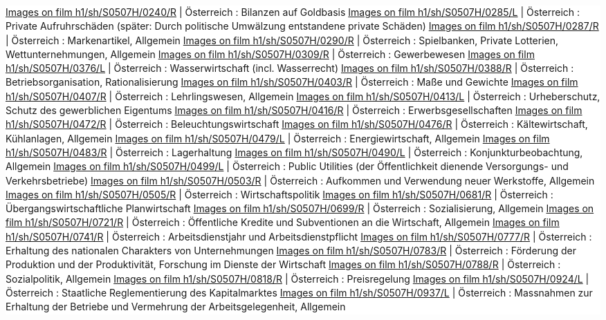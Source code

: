 <a class="btn" href="https://pm20.zbw.eu/film/h1/sh/S0507H/0240/R" rel="nofollow">Images on film h1/sh/S0507H/0240/R</a> | Österreich : Bilanzen auf Goldbasis
<a class="btn" href="https://pm20.zbw.eu/film/h1/sh/S0507H/0285/L" rel="nofollow">Images on film h1/sh/S0507H/0285/L</a> | Österreich : Private Aufruhrschäden (später: Durch politische Umwälzung entstandene private Schäden)
<a class="btn" href="https://pm20.zbw.eu/film/h1/sh/S0507H/0287/R" rel="nofollow">Images on film h1/sh/S0507H/0287/R</a> | Österreich : Markenartikel, Allgemein
<a class="btn" href="https://pm20.zbw.eu/film/h1/sh/S0507H/0290/R" rel="nofollow">Images on film h1/sh/S0507H/0290/R</a> | Österreich : Spielbanken, Private Lotterien, Wettunternehmungen, Allgemein
<a class="btn" href="https://pm20.zbw.eu/film/h1/sh/S0507H/0309/R" rel="nofollow">Images on film h1/sh/S0507H/0309/R</a> | Österreich : Gewerbewesen
<a class="btn" href="https://pm20.zbw.eu/film/h1/sh/S0507H/0376/L" rel="nofollow">Images on film h1/sh/S0507H/0376/L</a> | Österreich : Wasserwirtschaft (incl. Wasserrecht)
<a class="btn" href="https://pm20.zbw.eu/film/h1/sh/S0507H/0388/R" rel="nofollow">Images on film h1/sh/S0507H/0388/R</a> | Österreich : Betriebsorganisation, Rationalisierung
<a class="btn" href="https://pm20.zbw.eu/film/h1/sh/S0507H/0403/R" rel="nofollow">Images on film h1/sh/S0507H/0403/R</a> | Österreich : Maße und Gewichte
<a class="btn" href="https://pm20.zbw.eu/film/h1/sh/S0507H/0407/R" rel="nofollow">Images on film h1/sh/S0507H/0407/R</a> | Österreich : Lehrlingswesen, Allgemein
<a class="btn" href="https://pm20.zbw.eu/film/h1/sh/S0507H/0413/L" rel="nofollow">Images on film h1/sh/S0507H/0413/L</a> | Österreich : Urheberschutz, Schutz des gewerblichen Eigentums
<a class="btn" href="https://pm20.zbw.eu/film/h1/sh/S0507H/0416/R" rel="nofollow">Images on film h1/sh/S0507H/0416/R</a> | Österreich : Erwerbsgesellschaften
<a class="btn" href="https://pm20.zbw.eu/film/h1/sh/S0507H/0472/R" rel="nofollow">Images on film h1/sh/S0507H/0472/R</a> | Österreich : Beleuchtungswirtschaft
<a class="btn" href="https://pm20.zbw.eu/film/h1/sh/S0507H/0476/R" rel="nofollow">Images on film h1/sh/S0507H/0476/R</a> | Österreich : Kältewirtschaft, Kühlanlagen, Allgemein
<a class="btn" href="https://pm20.zbw.eu/film/h1/sh/S0507H/0479/L" rel="nofollow">Images on film h1/sh/S0507H/0479/L</a> | Österreich : Energiewirtschaft, Allgemein
<a class="btn" href="https://pm20.zbw.eu/film/h1/sh/S0507H/0483/R" rel="nofollow">Images on film h1/sh/S0507H/0483/R</a> | Österreich : Lagerhaltung
<a class="btn" href="https://pm20.zbw.eu/film/h1/sh/S0507H/0490/L" rel="nofollow">Images on film h1/sh/S0507H/0490/L</a> | Österreich : Konjunkturbeobachtung, Allgemein
<a class="btn" href="https://pm20.zbw.eu/film/h1/sh/S0507H/0499/L" rel="nofollow">Images on film h1/sh/S0507H/0499/L</a> | Österreich : Public Utilities (der Öffentlichkeit dienende Versorgungs- und Verkehrsbetriebe)
<a class="btn" href="https://pm20.zbw.eu/film/h1/sh/S0507H/0503/R" rel="nofollow">Images on film h1/sh/S0507H/0503/R</a> | Österreich : Aufkommen und Verwendung neuer Werkstoffe, Allgemein
<a class="btn" href="https://pm20.zbw.eu/film/h1/sh/S0507H/0505/R" rel="nofollow">Images on film h1/sh/S0507H/0505/R</a> | Österreich : Wirtschaftspolitik
<a class="btn" href="https://pm20.zbw.eu/film/h1/sh/S0507H/0681/R" rel="nofollow">Images on film h1/sh/S0507H/0681/R</a> | Österreich : Übergangswirtschaftliche Planwirtschaft
<a class="btn" href="https://pm20.zbw.eu/film/h1/sh/S0507H/0699/R" rel="nofollow">Images on film h1/sh/S0507H/0699/R</a> | Österreich : Sozialisierung, Allgemein
<a class="btn" href="https://pm20.zbw.eu/film/h1/sh/S0507H/0721/R" rel="nofollow">Images on film h1/sh/S0507H/0721/R</a> | Österreich : Öffentliche Kredite und Subventionen an die Wirtschaft, Allgemein
<a class="btn" href="https://pm20.zbw.eu/film/h1/sh/S0507H/0741/R" rel="nofollow">Images on film h1/sh/S0507H/0741/R</a> | Österreich : Arbeitsdienstjahr und Arbeitsdienstpflicht
<a class="btn" href="https://pm20.zbw.eu/film/h1/sh/S0507H/0777/R" rel="nofollow">Images on film h1/sh/S0507H/0777/R</a> | Österreich : Erhaltung des nationalen Charakters von Unternehmungen
<a class="btn" href="https://pm20.zbw.eu/film/h1/sh/S0507H/0783/R" rel="nofollow">Images on film h1/sh/S0507H/0783/R</a> | Österreich : Förderung der Produktion und der Produktivität, Forschung im Dienste der Wirtschaft
<a class="btn" href="https://pm20.zbw.eu/film/h1/sh/S0507H/0788/R" rel="nofollow">Images on film h1/sh/S0507H/0788/R</a> | Österreich : Sozialpolitik, Allgemein
<a class="btn" href="https://pm20.zbw.eu/film/h1/sh/S0507H/0818/R" rel="nofollow">Images on film h1/sh/S0507H/0818/R</a> | Österreich : Preisregelung
<a class="btn" href="https://pm20.zbw.eu/film/h1/sh/S0507H/0924/L" rel="nofollow">Images on film h1/sh/S0507H/0924/L</a> | Österreich : Staatliche Reglementierung des Kapitalmarktes
<a class="btn" href="https://pm20.zbw.eu/film/h1/sh/S0507H/0937/L" rel="nofollow">Images on film h1/sh/S0507H/0937/L</a> | Österreich : Massnahmen zur Erhaltung der Betriebe und Vermehrung der Arbeitsgelegenheit, Allgemein